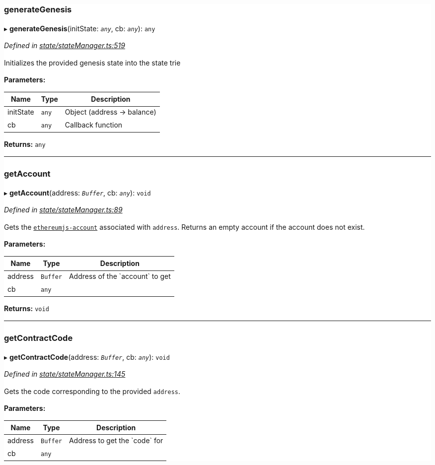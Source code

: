 ###  generateGenesis

▸ **generateGenesis**(initState: *`any`*, cb: *`any`*): `any`

*Defined in [state/stateManager.ts:519](https://github.com/ethereumjs/ethereumjs-vm/blob/439570a/lib/state/stateManager.ts#L519)*

Initializes the provided genesis state into the state trie

**Parameters:**

| Name | Type | Description |
| ------ | ------ | ------ |
| initState | `any` |  Object (address -> balance) |
| cb | `any` |  Callback function |

**Returns:** `any`

___
<a id="getaccount"></a>

###  getAccount

▸ **getAccount**(address: *`Buffer`*, cb: *`any`*): `void`

*Defined in [state/stateManager.ts:89](https://github.com/ethereumjs/ethereumjs-vm/blob/439570a/lib/state/stateManager.ts#L89)*

Gets the [`ethereumjs-account`](https://github.com/ethereumjs/ethereumjs-account) associated with `address`. Returns an empty account if the account does not exist.

**Parameters:**

| Name | Type | Description |
| ------ | ------ | ------ |
| address | `Buffer` |  Address of the \`account\` to get |
| cb | `any` |   |

**Returns:** `void`

___
<a id="getcontractcode"></a>

###  getContractCode

▸ **getContractCode**(address: *`Buffer`*, cb: *`any`*): `void`

*Defined in [state/stateManager.ts:145](https://github.com/ethereumjs/ethereumjs-vm/blob/439570a/lib/state/stateManager.ts#L145)*

Gets the code corresponding to the provided `address`.

**Parameters:**

| Name | Type | Description |
| ------ | ------ | ------ |
| address | `Buffer` |  Address to get the \`code\` for |
| cb | `any` |   |
